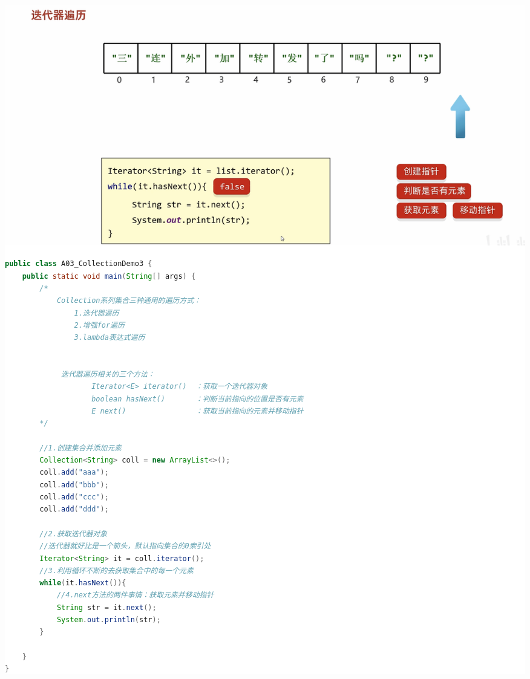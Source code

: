 ![3b1d09dd03acceaf6af2012875a9749](assets/3b1d09dd03acceaf6af2012875a9749-20230816114722-d13fzvj.jpg)

```java
public class A03_CollectionDemo3 {
    public static void main(String[] args) {
        /*
            Collection系列集合三种通用的遍历方式：
                1.迭代器遍历
                2.增强for遍历
                3.lambda表达式遍历


             迭代器遍历相关的三个方法：
                    Iterator<E> iterator()  ：获取一个迭代器对象
                    boolean hasNext()       ：判断当前指向的位置是否有元素
                    E next()                ：获取当前指向的元素并移动指针
        */

        //1.创建集合并添加元素
        Collection<String> coll = new ArrayList<>();
        coll.add("aaa");
        coll.add("bbb");
        coll.add("ccc");
        coll.add("ddd");

        //2.获取迭代器对象
        //迭代器就好比是一个箭头，默认指向集合的0索引处
        Iterator<String> it = coll.iterator();
        //3.利用循环不断的去获取集合中的每一个元素
        while(it.hasNext()){
            //4.next方法的两件事情：获取元素并移动指针
            String str = it.next();
            System.out.println(str);
        }

    }
}
```
